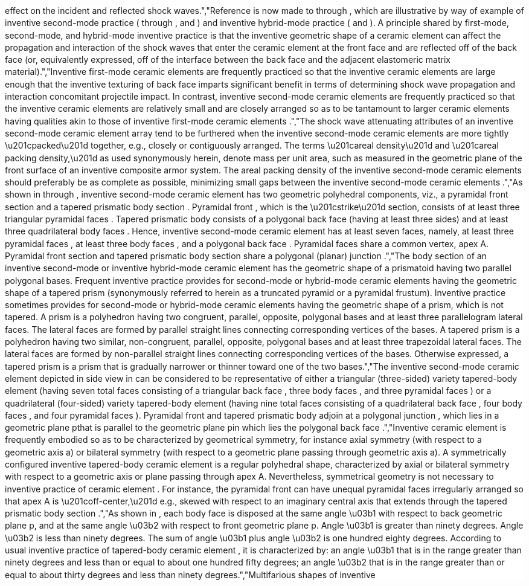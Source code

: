 effect on the incident and reflected shock waves.","Reference is now made to  through , which are illustrative by way of example of inventive second-mode practice ( through , and ) and inventive hybrid-mode practice ( and ). A principle shared by first-mode, second-mode, and hybrid-mode inventive practice is that the inventive geometric shape of a ceramic element can affect the propagation and interaction of the shock waves that enter the ceramic element at the front face and are reflected off of the back face (or, equivalently expressed, off of the interface between the back face and the adjacent elastomeric matrix material).","Inventive first-mode ceramic elements  are frequently practiced so that the inventive ceramic elements  are large enough that the inventive texturing of back face  imparts significant benefit in terms of determining shock wave propagation and interaction concomitant projectile impact. In contrast, inventive second-mode ceramic elements  are frequently practiced so that the inventive ceramic elements  are relatively small and are closely arranged so as to be tantamount to larger ceramic elements having qualities akin to those of inventive first-mode ceramic elements .","The shock wave attenuating attributes of an inventive second-mode ceramic element  array tend to be furthered when the inventive second-mode ceramic elements  are more tightly \u201cpacked\u201d together, e.g., closely or contiguously arranged. The terms \u201careal density\u201d and \u201careal packing density,\u201d as used synonymously herein, denote mass per unit area, such as measured in the geometric plane of the front surface of an inventive composite armor system. The areal packing density of the inventive second-mode ceramic elements  should preferably be as complete as possible, minimizing small gaps between the inventive second-mode ceramic elements .","As shown in  through , inventive second-mode ceramic element  has two geometric polyhedral components, viz., a pyramidal front section  and a tapered prismatic body section . Pyramidal front , which is the \u201cstrike\u201d section, consists of at least three triangular pyramidal faces . Tapered prismatic body  consists of a polygonal back face  (having at least three sides) and at least three quadrilateral body faces . Hence, inventive second-mode ceramic element has at least seven faces, namely, at least three pyramidal faces , at least three body faces , and a polygonal back face . Pyramidal faces  share a common vertex, apex A. Pyramidal front section  and tapered prismatic body section  share a polygonal (planar) junction .","The body section of an inventive second-mode or inventive hybrid-mode ceramic element has the geometric shape of a prismatoid having two parallel polygonal bases. Frequent inventive practice provides for second-mode or hybrid-mode ceramic elements having the geometric shape of a tapered prism (synonymously referred to herein as a truncated pyramid or a pyramidal frustum). Inventive practice sometimes provides for second-mode or hybrid-mode ceramic elements having the geometric shape of a prism, which is not tapered. A prism is a polyhedron having two congruent, parallel, opposite, polygonal bases and at least three parallelogram lateral faces. The lateral faces are formed by parallel straight lines connecting corresponding vertices of the bases. A tapered prism is a polyhedron having two similar, non-congruent, parallel, opposite, polygonal bases and at least three trapezoidal lateral faces. The lateral faces are formed by non-parallel straight lines connecting corresponding vertices of the bases. Otherwise expressed, a tapered prism is a prism that is gradually narrower or thinner toward one of the two bases.","The inventive second-mode ceramic element  depicted in side view in  can be considered to be representative of either a triangular (three-sided) variety tapered-body element  (having seven total faces consisting of a triangular back face , three body faces , and three pyramidal faces ) or a quadrilateral (four-sided) variety tapered-body element  (having nine total faces consisting of a quadrilateral back face , four body faces , and four pyramidal faces ). Pyramidal front  and tapered prismatic body  adjoin at a polygonal junction , which lies in a geometric plane pthat is parallel to the geometric plane pin which lies the polygonal back face .","Inventive ceramic element  is frequently embodied so as to be characterized by geometrical symmetry, for instance axial symmetry (with respect to a geometric axis a) or bilateral symmetry (with respect to a geometric plane passing through geometric axis a). A symmetrically configured inventive tapered-body ceramic element  is a regular polyhedral shape, characterized by axial or bilateral symmetry with respect to a geometric axis or plane passing through apex A. Nevertheless, symmetrical geometry is not necessary to inventive practice of ceramic element . For instance, the pyramidal front  can have unequal pyramidal faces  irregularly arranged so that apex A is \u201coff-center,\u201d e.g., skewed with respect to an imaginary central axis that extends through the tapered prismatic body section .","As shown in , each body face  is disposed at the same angle \u03b1 with respect to back geometric plane p, and at the same angle \u03b2 with respect to front geometric plane p. Angle \u03b1 is greater than ninety degrees. Angle \u03b2 is less than ninety degrees. The sum of angle \u03b1 plus angle \u03b2 is one hundred eighty degrees. According to usual inventive practice of tapered-body ceramic element , it is characterized by: an angle \u03b1 that is in the range greater than ninety degrees and less than or equal to about one hundred fifty degrees; an angle \u03b2 that is in the range greater than or equal to about thirty degrees and less than ninety degrees.","Multifarious shapes of inventive
